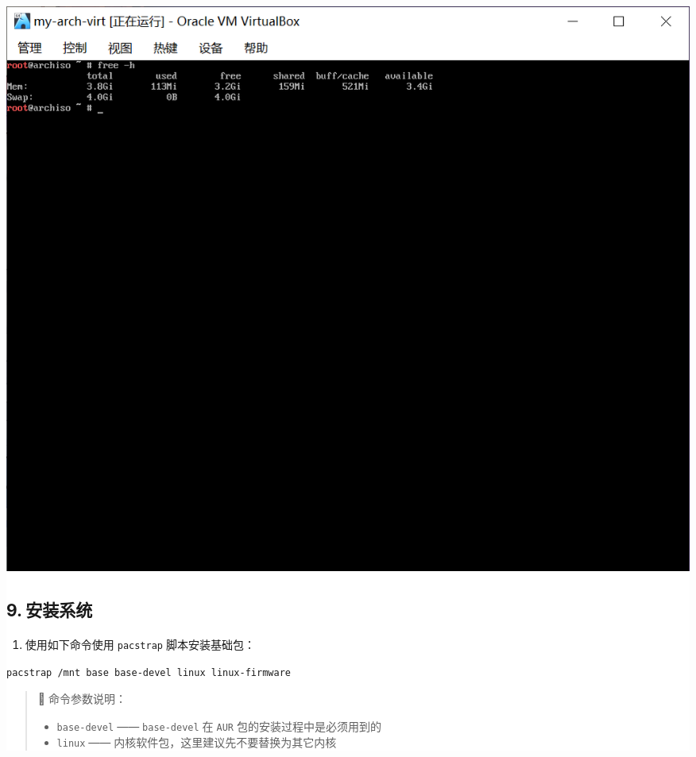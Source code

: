 ![mount_step-4](../static/rookie/basic-install_mount-4.png)

## 9. 安装系统

1. 使用如下命令使用 `pacstrap` 脚本安装基础包：

```bash
pacstrap /mnt base base-devel linux linux-firmware
```

> 📑 命令参数说明：
>
> - `base-devel` —— `base-devel` 在 `AUR` 包的安装过程中是必须用到的
> - `linux` —— 内核软件包，这里建议先不要替换为其它内核
